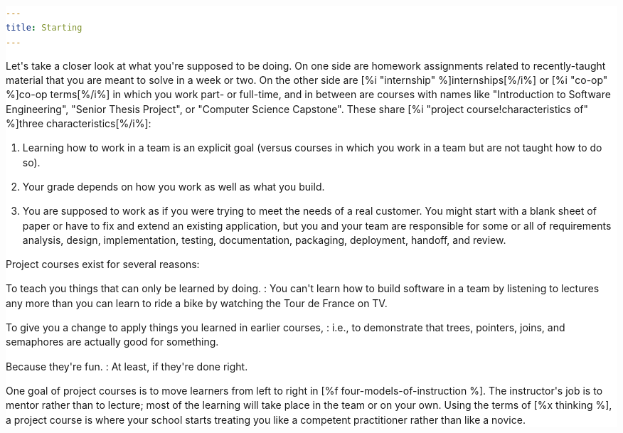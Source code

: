 ```yaml
---
title: Starting
---
```


Let's take a closer look at what you're supposed to be doing.
On one side are homework assignments related to recently-taught material
that you are meant to solve in a week or two.
On the other side are [%i "internship" %]internships[%/i%] or [%i "co-op" %]co-op terms[%/i%]
in which you work part- or full-time,
and in between are courses with names like "Introduction to Software Engineering",
"Senior Thesis Project",
or "Computer Science Capstone".
These share [%i "project course!characteristics of" %]three characteristics[%/i%]:

1.  Learning how to work in a team is an explicit goal
    (versus courses in which
    you work in a team but are not taught how to do so).

2.  Your grade depends on how you work as well as what you build.

3.  You are supposed to work as if you were trying to meet the needs of a real customer.
    You might start with a blank sheet of paper
    or have to fix and extend an existing application,
    but you and your team are responsible for some or all of
    requirements analysis,
    design,
    implementation,
    testing,
    documentation,
    packaging,
    deployment,
    handoff,
    and review.

Project courses exist for several reasons:

To teach you things that can only be learned by doing.
:   You can't learn how to build software in a team by listening to lectures
    any more than you can learn to ride a bike
    by watching the Tour de France on TV.

To give you a change to apply things you learned in earlier courses,
:   i.e.,
    to demonstrate that trees, pointers, joins, and semaphores
    are actually good for something.

Because they're fun.
:   At least, if they're done right.

One goal of project courses is to move learners from left to right in
[%f four-models-of-instruction %].
The instructor's job is to mentor rather than to lecture;
most of the learning will take place in the team or on your own.
Using the terms of [%x thinking %],
a project course is where your school starts treating you like a competent practitioner
rather than like a novice.
